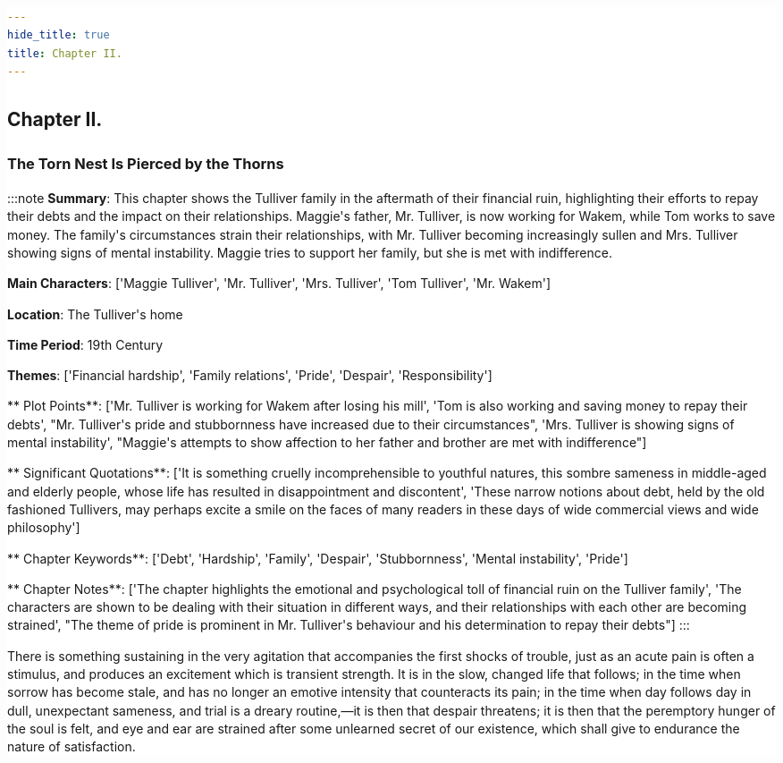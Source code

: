 ```yaml
---
hide_title: true
title: Chapter II.
---
```

## Chapter II.
### The Torn Nest Is Pierced by the Thorns 
:::note
**Summary**:
This chapter shows the Tulliver family in the aftermath of their financial ruin, highlighting their efforts to repay their debts and the impact on their relationships. Maggie's father, Mr. Tulliver, is now working for Wakem, while Tom works to save money. The family's circumstances strain their relationships, with Mr. Tulliver becoming increasingly sullen and Mrs. Tulliver showing signs of mental instability. Maggie tries to support her family, but she is met with indifference.

**Main Characters**:
['Maggie Tulliver', 'Mr. Tulliver', 'Mrs. Tulliver', 'Tom Tulliver', 'Mr. Wakem']

**Location**:
The Tulliver's home

**Time Period**:
19th Century

**Themes**:
['Financial hardship', 'Family relations', 'Pride', 'Despair', 'Responsibility']

** Plot Points**:
['Mr. Tulliver is working for Wakem after losing his mill', 'Tom is also working and saving money to repay their debts', "Mr. Tulliver's pride and stubbornness have increased due to their circumstances", 'Mrs. Tulliver is showing signs of mental instability', "Maggie's attempts to show affection to her father and brother are met with indifference"]

** Significant Quotations**:
['It is something cruelly incomprehensible to youthful natures, this sombre sameness in middle-aged and elderly people, whose life has resulted in disappointment and discontent', 'These narrow notions about debt, held by the old fashioned Tullivers, may perhaps excite a smile on the faces of many readers in these days of wide commercial views and wide philosophy']

** Chapter Keywords**:
['Debt', 'Hardship', 'Family', 'Despair', 'Stubbornness', 'Mental instability', 'Pride']

** Chapter Notes**:
['The chapter highlights the emotional and psychological toll of financial ruin on the Tulliver family', 'The characters are shown to be dealing with their situation in different ways, and their relationships with each other are becoming strained', "The theme of pride is prominent in Mr. Tulliver's behaviour and his determination to repay their debts"]
:::


  There is something sustaining in the very agitation that accompanies the first shocks of trouble, just as an acute pain is often a stimulus, and produces an excitement which is transient strength. It is in the slow, changed life that follows; in the time when sorrow has become stale, and has no longer an emotive intensity that counteracts its pain; in the time when day follows day in dull, unexpectant sameness, and trial is a dreary routine,—it is then that despair threatens; it is then that the peremptory hunger of the soul is felt, and eye and ear are strained after some unlearned secret of our existence, which shall give to endurance the nature of satisfaction. 
